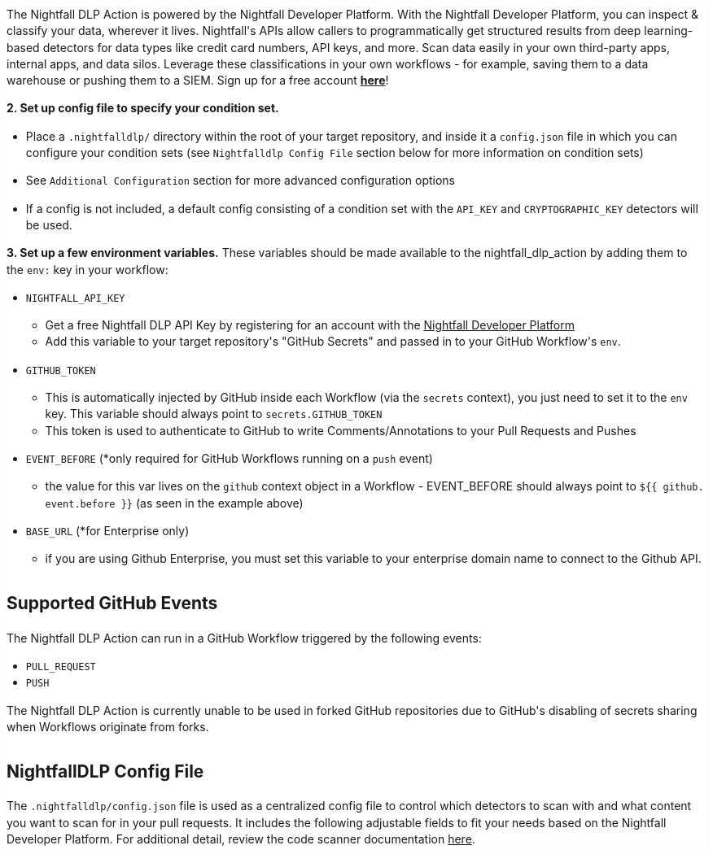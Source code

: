 The Nightfall DLP Action is powered by the Nightfall Developer Platform. With the Nightfall Developer Platform, you can inspect & classify your data, wherever it lives. Nightfall's APIs allow callers to programmatically get structured results from  deep learning-based detectors for data types like credit card numbers, API keys, and more. Scan data easily in your own third-party apps, internal apps, and data silos. Leverage these classifications in your own workflows - for example, saving them to a data warehouse or pushing them to a SIEM. Sign up for a free account **[here](https://app.nightfall.ai/sign-up)**!

**2. Set up config file to specify your condition set.**

- Place a `.nightfalldlp/` directory within the root of your target repository, and inside it a `config.json` file in which you can configure your condition sets (see `Nightfalldlp Config File` section below for more information on condition sets)
- See `Additional Configuration` section for more advanced configuration options

- If a config is not included, a default config consisting of a condition set with the `API_KEY` and `CRYPTOGRAPHIC_KEY` detectors will be used.

**3. Set up a few environment variables.**
These variables should be made available to the nightfall_dlp_action by adding them to the `env:` key in your workflow:

- `NIGHTFALL_API_KEY`
    - Get a free Nightfall DLP API Key by registering for an account with the [Nightfall Developer Platform](https://nightfall.ai/api)
    - Add this variable to your target repository's "GitHub Secrets" and passed in to your GitHub Workflow's `env`.

- `GITHUB_TOKEN`
    - This is automatically injected by GitHub inside each Workflow (via the `secrets` context), you just need to set it to the `env` key. This variable should always point to `secrets.GITHUB_TOKEN`
    - This token is used to authenticate to GitHub to write Comments/Annotations to your Pull Requests and Pushes

- `EVENT_BEFORE` (*only required for GitHub Workflows running on a `push` event)
    - the value for this var lives on the `github` context object in a Workflow - EVENT_BEFORE should always point to `${{ github.event.before }}` (as seen in the example above)

- `BASE_URL` (*for Enterprise only)
    - if you are using Github Enterprise, you must set this variable to your enterprise domain name to connect to the Github API.

## Supported GitHub Events
The Nightfall DLP Action can run in a GitHub Workflow triggered by the following events:

- `PULL_REQUEST`
- `PUSH`

The Nightfall DLP Action is currently unable to be used in forked GitHub repositories due to GitHub's disabling of secrets sharing when Workflows originate from forks.

## NightfallDLP Config File

The `.nightfalldlp/config.json` file is used as a centralized config file to control which detectors to scan with and what content you want to scan for in your pull requests. It includes the following adjustable fields to fit your needs based on the Nightfall Developer Platform. For additional detail, review the code scanner documentation [here](https://github.com/nightfallai/nightfall_code_scanner#nightfalldlp-config-file).
